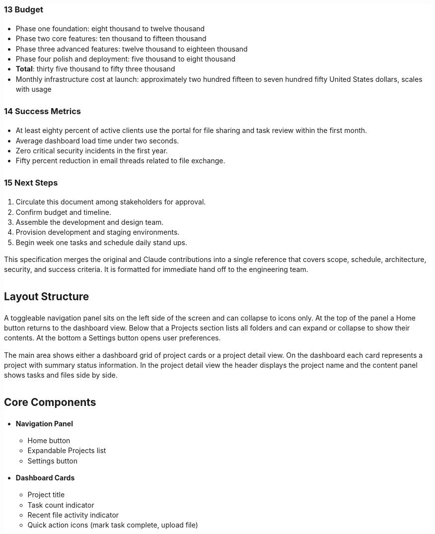### 13 Budget

* Phase one foundation: eight thousand to twelve thousand
* Phase two core features: ten thousand to fifteen thousand
* Phase three advanced features: twelve thousand to eighteen thousand
* Phase four polish and deployment: five thousand to eight thousand
* **Total**: thirty five thousand to fifty three thousand
* Monthly infrastructure cost at launch: approximately two hundred fifteen to seven hundred fifty United States dollars, scales with usage

### 14 Success Metrics

* At least eighty percent of active clients use the portal for file sharing and task review within the first month.
* Average dashboard load time under two seconds.
* Zero critical security incidents in the first year.
* Fifty percent reduction in email threads related to file exchange.

### 15 Next Steps

1. Circulate this document among stakeholders for approval.
2. Confirm budget and timeline.
3. Assemble the development and design team.
4. Provision development and staging environments.
5. Begin week one tasks and schedule daily stand ups.

This specification merges the original and Claude contributions into a single reference that covers scope, schedule, architecture, security, and success criteria. It is formatted for immediate hand off to the engineering team.

## Layout Structure

A toggleable navigation panel sits on the left side of the screen and can collapse to icons only. At the top of the panel a Home button returns to the dashboard view. Below that a Projects section lists all folders and can expand or collapse to show their contents. At the bottom a Settings button opens user preferences.

The main area shows either a dashboard grid of project cards or a project detail view. On the dashboard each card represents a project with summary status information. In the project detail view the header displays the project name and the content panel shows tasks and files side by side.

## Core Components

* **Navigation Panel**

  * Home button
  * Expandable Projects list
  * Settings button

* **Dashboard Cards**

  * Project title
  * Task count indicator
  * Recent file activity indicator
  * Quick action icons (mark task complete, upload file)
